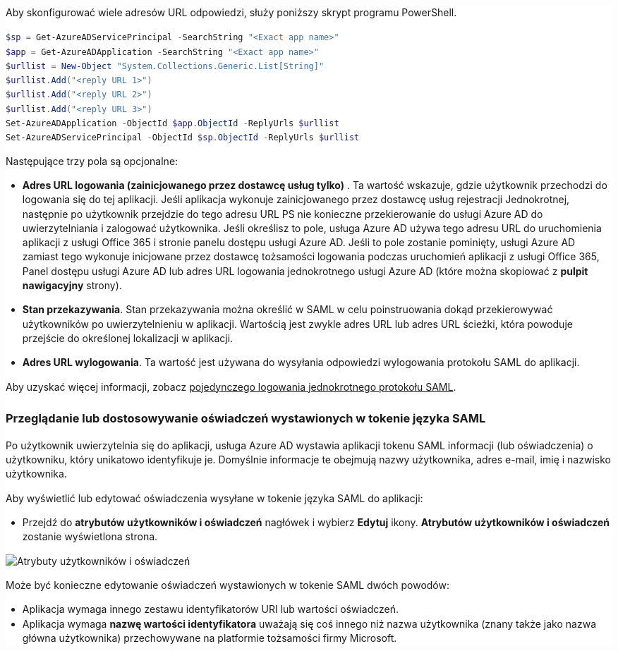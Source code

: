   Aby skonfigurować wiele adresów URL odpowiedzi, służy poniższy skrypt programu PowerShell.

  ```powershell
  $sp = Get-AzureADServicePrincipal -SearchString "<Exact app name>"
  $app = Get-AzureADApplication -SearchString "<Exact app name>"
  $urllist = New-Object "System.Collections.Generic.List[String]"
  $urllist.Add("<reply URL 1>")
  $urllist.Add("<reply URL 2>")
  $urllist.Add("<reply URL 3>")
  Set-AzureADApplication -ObjectId $app.ObjectId -ReplyUrls $urllist
  Set-AzureADServicePrincipal -ObjectId $sp.ObjectId -ReplyUrls $urllist
  ```

Następujące trzy pola są opcjonalne:

- **Adres URL logowania (zainicjowanego przez dostawcę usług tylko)** . Ta wartość wskazuje, gdzie użytkownik przechodzi do logowania się do tej aplikacji. Jeśli aplikacja wykonuje zainicjowanego przez dostawcę usług rejestracji Jednokrotnej, następnie po użytkownik przejdzie do tego adresu URL PS nie konieczne przekierowanie do usługi Azure AD do uwierzytelniania i zalogować użytkownika. Jeśli określisz to pole, usługa Azure AD używa tego adresu URL do uruchomienia aplikacji z usługi Office 365 i stronie panelu dostępu usługi Azure AD. Jeśli to pole zostanie pominięty, usługi Azure AD zamiast tego wykonuje inicjowane przez dostawcę tożsamości logowania podczas uruchomień aplikacji z usługi Office 365, Panel dostępu usługi Azure AD lub adres URL logowania jednokrotnego usługi Azure AD (które można skopiować z **pulpit nawigacyjny** strony).

- **Stan przekazywania**. Stan przekazywania można określić w SAML w celu poinstruowania dokąd przekierowywać użytkowników po uwierzytelnieniu w aplikacji. Wartością jest zwykle adres URL lub adres URL ścieżki, która powoduje przejście do określonej lokalizacji w aplikacji.

- **Adres URL wylogowania**. Ta wartość jest używana do wysyłania odpowiedzi wylogowania protokołu SAML do aplikacji.

Aby uzyskać więcej informacji, zobacz [pojedynczego logowania jednokrotnego protokołu SAML](../develop/single-sign-on-saml-protocol.md).

### <a name="review-or-customize-the-claims-issued-in-the-saml-token"></a>Przeglądanie lub dostosowywanie oświadczeń wystawionych w tokenie języka SAML

Po użytkownik uwierzytelnia się do aplikacji, usługa Azure AD wystawia aplikacji tokenu SAML informacji (lub oświadczenia) o użytkowniku, który unikatowo identyfikuje je. Domyślnie informacje te obejmują nazwy użytkownika, adres e-mail, imię i nazwisko użytkownika.

Aby wyświetlić lub edytować oświadczenia wysyłane w tokenie języka SAML do aplikacji:

- Przejdź do **atrybutów użytkowników i oświadczeń** nagłówek i wybierz **Edytuj** ikony. **Atrybutów użytkowników i oświadczeń** zostanie wyświetlona strona.

![Atrybuty użytkowników i oświadczeń](./media/configure-single-sign-on-non-gallery-applications/user-attributes-and-claims.png)

Może być konieczne edytowanie oświadczeń wystawionych w tokenie SAML dwóch powodów:

- Aplikacja wymaga innego zestawu identyfikatorów URI lub wartości oświadczeń.
- Aplikacja wymaga **nazwę wartości identyfikatora** uważają się coś innego niż nazwa użytkownika (znany także jako nazwa główna użytkownika) przechowywane na platformie tożsamości firmy Microsoft.
